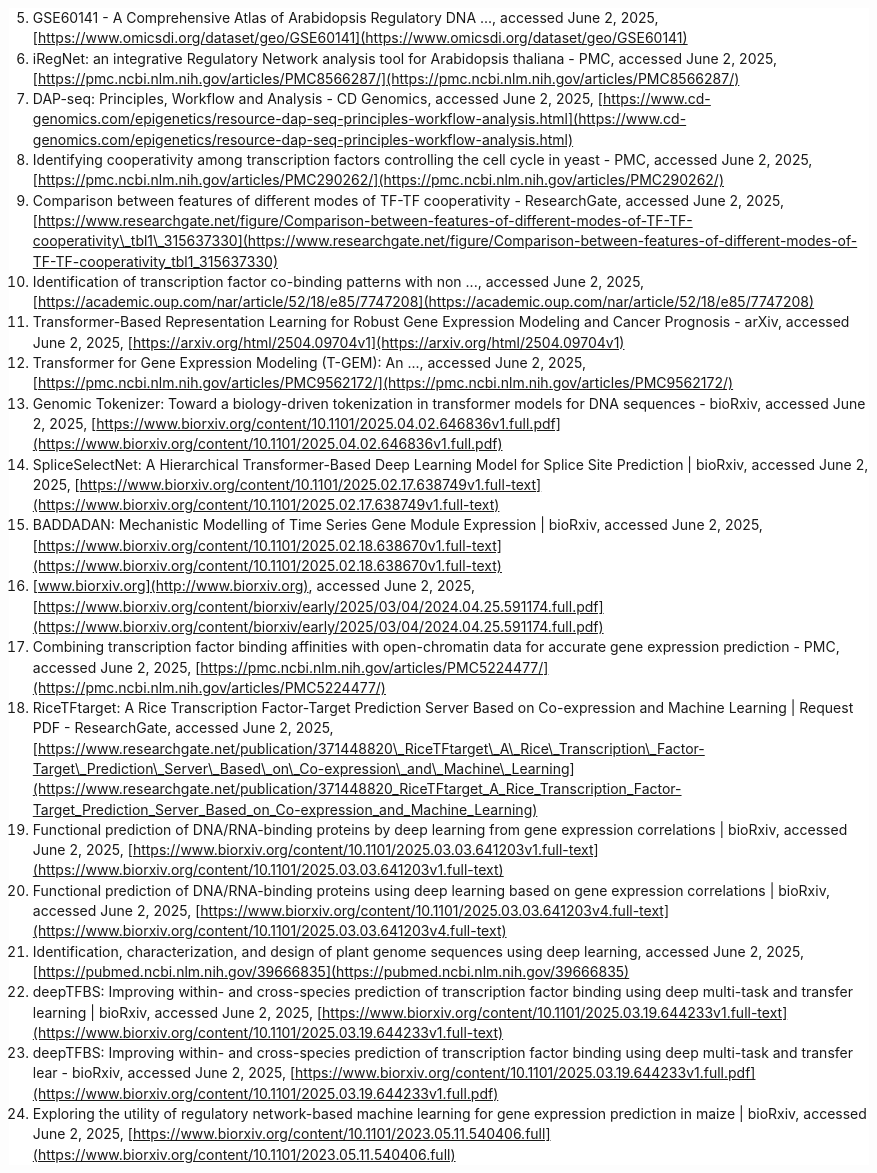5. GSE60141 \- A Comprehensive Atlas of Arabidopsis Regulatory DNA ..., accessed June 2, 2025, [https://www.omicsdi.org/dataset/geo/GSE60141](https://www.omicsdi.org/dataset/geo/GSE60141)  
6. iRegNet: an integrative Regulatory Network analysis tool for Arabidopsis thaliana \- PMC, accessed June 2, 2025, [https://pmc.ncbi.nlm.nih.gov/articles/PMC8566287/](https://pmc.ncbi.nlm.nih.gov/articles/PMC8566287/)  
7. DAP-seq: Principles, Workflow and Analysis \- CD Genomics, accessed June 2, 2025, [https://www.cd-genomics.com/epigenetics/resource-dap-seq-principles-workflow-analysis.html](https://www.cd-genomics.com/epigenetics/resource-dap-seq-principles-workflow-analysis.html)  
8. Identifying cooperativity among transcription factors controlling the cell cycle in yeast \- PMC, accessed June 2, 2025, [https://pmc.ncbi.nlm.nih.gov/articles/PMC290262/](https://pmc.ncbi.nlm.nih.gov/articles/PMC290262/)  
9. Comparison between features of different modes of TF-TF cooperativity \- ResearchGate, accessed June 2, 2025, [https://www.researchgate.net/figure/Comparison-between-features-of-different-modes-of-TF-TF-cooperativity\_tbl1\_315637330](https://www.researchgate.net/figure/Comparison-between-features-of-different-modes-of-TF-TF-cooperativity_tbl1_315637330)  
10. Identification of transcription factor co-binding patterns with non ..., accessed June 2, 2025, [https://academic.oup.com/nar/article/52/18/e85/7747208](https://academic.oup.com/nar/article/52/18/e85/7747208)  
11. Transformer-Based Representation Learning for Robust Gene Expression Modeling and Cancer Prognosis \- arXiv, accessed June 2, 2025, [https://arxiv.org/html/2504.09704v1](https://arxiv.org/html/2504.09704v1)  
12. Transformer for Gene Expression Modeling (T-GEM): An ..., accessed June 2, 2025, [https://pmc.ncbi.nlm.nih.gov/articles/PMC9562172/](https://pmc.ncbi.nlm.nih.gov/articles/PMC9562172/)  
13. Genomic Tokenizer: Toward a biology-driven tokenization in transformer models for DNA sequences \- bioRxiv, accessed June 2, 2025, [https://www.biorxiv.org/content/10.1101/2025.04.02.646836v1.full.pdf](https://www.biorxiv.org/content/10.1101/2025.04.02.646836v1.full.pdf)  
14. SpliceSelectNet: A Hierarchical Transformer-Based Deep Learning Model for Splice Site Prediction | bioRxiv, accessed June 2, 2025, [https://www.biorxiv.org/content/10.1101/2025.02.17.638749v1.full-text](https://www.biorxiv.org/content/10.1101/2025.02.17.638749v1.full-text)  
15. BADDADAN: Mechanistic Modelling of Time Series Gene Module Expression | bioRxiv, accessed June 2, 2025, [https://www.biorxiv.org/content/10.1101/2025.02.18.638670v1.full-text](https://www.biorxiv.org/content/10.1101/2025.02.18.638670v1.full-text)  
16. [www.biorxiv.org](http://www.biorxiv.org), accessed June 2, 2025, [https://www.biorxiv.org/content/biorxiv/early/2025/03/04/2024.04.25.591174.full.pdf](https://www.biorxiv.org/content/biorxiv/early/2025/03/04/2024.04.25.591174.full.pdf)  
17. Combining transcription factor binding affinities with open-chromatin data for accurate gene expression prediction \- PMC, accessed June 2, 2025, [https://pmc.ncbi.nlm.nih.gov/articles/PMC5224477/](https://pmc.ncbi.nlm.nih.gov/articles/PMC5224477/)  
18. RiceTFtarget: A Rice Transcription Factor-Target Prediction Server Based on Co-expression and Machine Learning | Request PDF \- ResearchGate, accessed June 2, 2025, [https://www.researchgate.net/publication/371448820\_RiceTFtarget\_A\_Rice\_Transcription\_Factor-Target\_Prediction\_Server\_Based\_on\_Co-expression\_and\_Machine\_Learning](https://www.researchgate.net/publication/371448820_RiceTFtarget_A_Rice_Transcription_Factor-Target_Prediction_Server_Based_on_Co-expression_and_Machine_Learning)  
19. Functional prediction of DNA/RNA-binding proteins by deep learning from gene expression correlations | bioRxiv, accessed June 2, 2025, [https://www.biorxiv.org/content/10.1101/2025.03.03.641203v1.full-text](https://www.biorxiv.org/content/10.1101/2025.03.03.641203v1.full-text)  
20. Functional prediction of DNA/RNA-binding proteins using deep learning based on gene expression correlations | bioRxiv, accessed June 2, 2025, [https://www.biorxiv.org/content/10.1101/2025.03.03.641203v4.full-text](https://www.biorxiv.org/content/10.1101/2025.03.03.641203v4.full-text)  
21. Identification, characterization, and design of plant genome sequences using deep learning, accessed June 2, 2025, [https://pubmed.ncbi.nlm.nih.gov/39666835](https://pubmed.ncbi.nlm.nih.gov/39666835)  
22. deepTFBS: Improving within- and cross-species prediction of transcription factor binding using deep multi-task and transfer learning | bioRxiv, accessed June 2, 2025, [https://www.biorxiv.org/content/10.1101/2025.03.19.644233v1.full-text](https://www.biorxiv.org/content/10.1101/2025.03.19.644233v1.full-text)  
23. deepTFBS: Improving within- and cross-species prediction of transcription factor binding using deep multi-task and transfer lear \- bioRxiv, accessed June 2, 2025, [https://www.biorxiv.org/content/10.1101/2025.03.19.644233v1.full.pdf](https://www.biorxiv.org/content/10.1101/2025.03.19.644233v1.full.pdf)  
24. Exploring the utility of regulatory network-based machine learning for gene expression prediction in maize | bioRxiv, accessed June 2, 2025, [https://www.biorxiv.org/content/10.1101/2023.05.11.540406.full](https://www.biorxiv.org/content/10.1101/2023.05.11.540406.full)  
